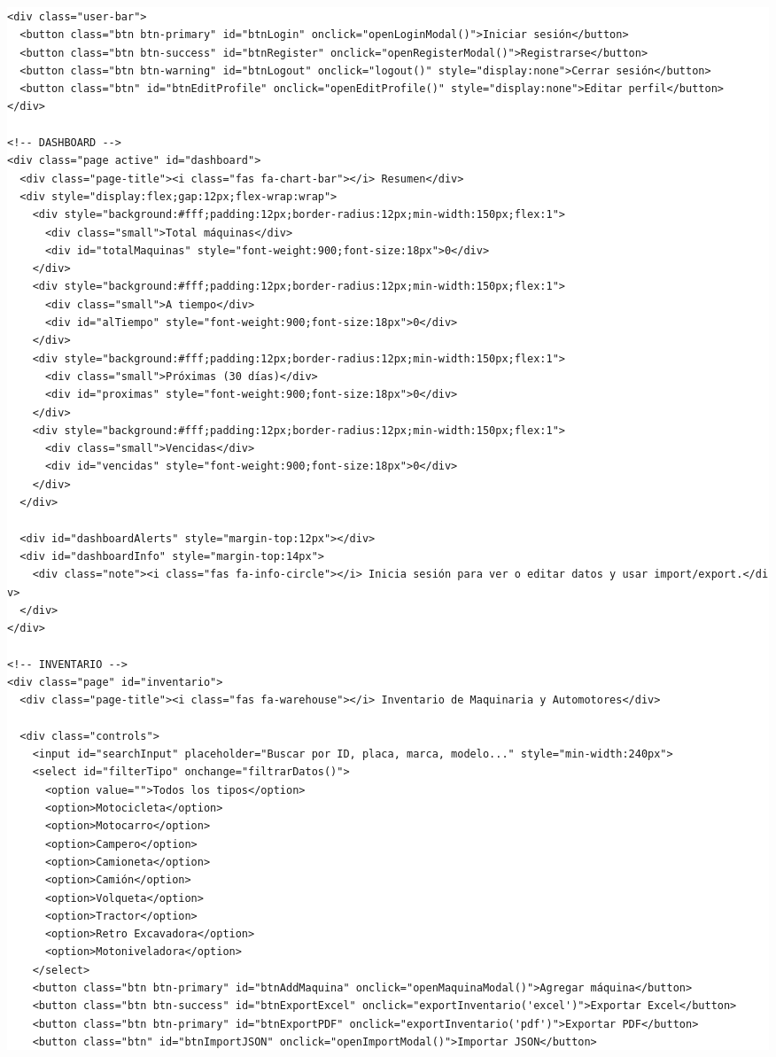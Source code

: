    <div class="user-bar">
      <button class="btn btn-primary" id="btnLogin" onclick="openLoginModal()">Iniciar sesión</button>
      <button class="btn btn-success" id="btnRegister" onclick="openRegisterModal()">Registrarse</button>
      <button class="btn btn-warning" id="btnLogout" onclick="logout()" style="display:none">Cerrar sesión</button>
      <button class="btn" id="btnEditProfile" onclick="openEditProfile()" style="display:none">Editar perfil</button>
    </div>

    <!-- DASHBOARD -->
    <div class="page active" id="dashboard">
      <div class="page-title"><i class="fas fa-chart-bar"></i> Resumen</div>
      <div style="display:flex;gap:12px;flex-wrap:wrap">
        <div style="background:#fff;padding:12px;border-radius:12px;min-width:150px;flex:1">
          <div class="small">Total máquinas</div>
          <div id="totalMaquinas" style="font-weight:900;font-size:18px">0</div>
        </div>
        <div style="background:#fff;padding:12px;border-radius:12px;min-width:150px;flex:1">
          <div class="small">A tiempo</div>
          <div id="alTiempo" style="font-weight:900;font-size:18px">0</div>
        </div>
        <div style="background:#fff;padding:12px;border-radius:12px;min-width:150px;flex:1">
          <div class="small">Próximas (30 días)</div>
          <div id="proximas" style="font-weight:900;font-size:18px">0</div>
        </div>
        <div style="background:#fff;padding:12px;border-radius:12px;min-width:150px;flex:1">
          <div class="small">Vencidas</div>
          <div id="vencidas" style="font-weight:900;font-size:18px">0</div>
        </div>
      </div>

      <div id="dashboardAlerts" style="margin-top:12px"></div>
      <div id="dashboardInfo" style="margin-top:14px">
        <div class="note"><i class="fas fa-info-circle"></i> Inicia sesión para ver o editar datos y usar import/export.</div>
      </div>
    </div>

    <!-- INVENTARIO -->
    <div class="page" id="inventario">
      <div class="page-title"><i class="fas fa-warehouse"></i> Inventario de Maquinaria y Automotores</div>

      <div class="controls">
        <input id="searchInput" placeholder="Buscar por ID, placa, marca, modelo..." style="min-width:240px">
        <select id="filterTipo" onchange="filtrarDatos()">
          <option value="">Todos los tipos</option>
          <option>Motocicleta</option>
          <option>Motocarro</option>
          <option>Campero</option>
          <option>Camioneta</option>
          <option>Camión</option>
          <option>Volqueta</option>
          <option>Tractor</option>
          <option>Retro Excavadora</option>
          <option>Motoniveladora</option>
        </select>
        <button class="btn btn-primary" id="btnAddMaquina" onclick="openMaquinaModal()">Agregar máquina</button>
        <button class="btn btn-success" id="btnExportExcel" onclick="exportInventario('excel')">Exportar Excel</button>
        <button class="btn btn-primary" id="btnExportPDF" onclick="exportInventario('pdf')">Exportar PDF</button>
        <button class="btn" id="btnImportJSON" onclick="openImportModal()">Importar JSON</button>